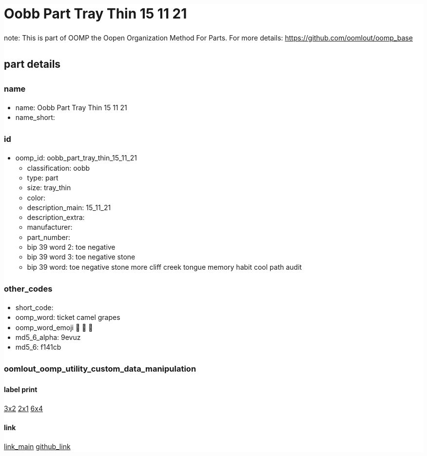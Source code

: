 # Oobb Part Tray Thin 15 11 21  

note: This is part of OOMP the Oopen Organization Method For Parts. For more details: https://github.com/oomlout/oomp_base

##  part details





### name
* name: Oobb Part Tray Thin 15 11 21
* name_short: 
### id
* oomp_id: oobb_part_tray_thin_15_11_21
  * classification: oobb
  * type: part
  * size: tray_thin
  * color: 
  * description_main: 15_11_21
  * description_extra: 
  * manufacturer: 
  * part_number: 
  * bip 39 word 2: toe negative
  * bip 39 word 3: toe negative stone
  * bip 39 word: toe negative stone more cliff creek tongue memory habit cool path audit

### other_codes
* short_code: 
* oomp_word: ticket camel grapes
* oomp_word_emoji :ticket: :camel: :grapes:
* md5_6_alpha: 9evuz
* md5_6: f141cb






### oomlout_oomp_utility_custom_data_manipulation
#### label print
[3x2](http://192.168.1.245:1112/?label=oomp%209evuz)
[2x1](http://192.168.1.242:1112/?label=oomp%209evuz)
[6x4](http://192.168.1.55:1112/?label=oomp%209evuz)    

#### link

[link_main](https://github.com/oomlout/oomlout_oomp_current_version_messy/tree/main/parts/oobb_part_tray_thin_15_11_21) [github_link](https://github.com/oomlout/oomlout_oomp_part_src/tree/main/parts/oobb_part_tray_thin_15_11_21)                             
